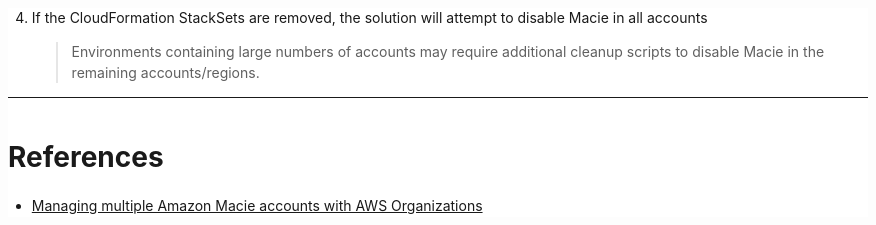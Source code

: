 4. If the CloudFormation StackSets are removed, the solution will attempt to disable Macie in all accounts
    > Environments containing large numbers of accounts may require additional cleanup scripts to disable Macie in 
    >  the remaining accounts/regions.

----

# References
* [Managing multiple Amazon Macie accounts with AWS Organizations](https://docs.aws.amazon.com/macie/latest/user/macie-organizations.html)
